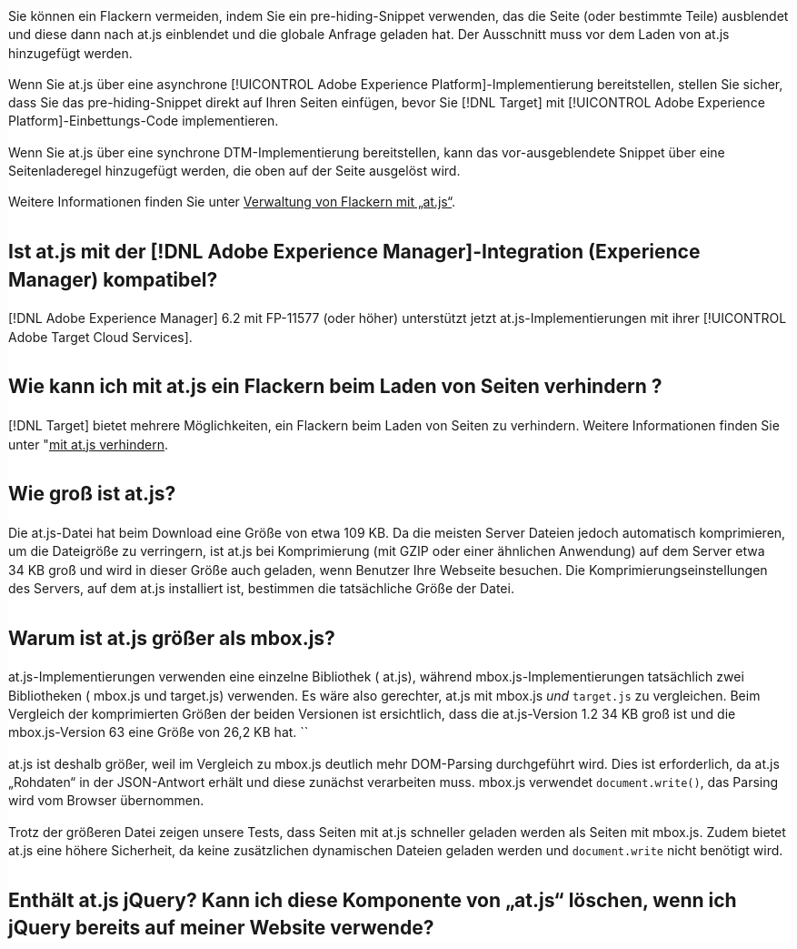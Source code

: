 Sie können ein Flackern vermeiden, indem Sie ein pre-hiding-Snippet verwenden, das die Seite (oder bestimmte Teile) ausblendet und diese dann nach at.js einblendet und die globale Anfrage geladen hat. Der Ausschnitt muss vor dem Laden von at.js hinzugefügt werden.

Wenn Sie at.js über eine asynchrone [!UICONTROL Adobe Experience Platform]-Implementierung bereitstellen, stellen Sie sicher, dass Sie das pre-hiding-Snippet direkt auf Ihren Seiten einfügen, bevor Sie [!DNL Target] mit [!UICONTROL Adobe Experience Platform]-Einbettungs-Code implementieren.

Wenn Sie at.js über eine synchrone DTM-Implementierung bereitstellen, kann das vor-ausgeblendete Snippet über eine Seitenladeregel hinzugefügt werden, die oben auf der Seite ausgelöst wird.

Weitere Informationen finden Sie unter [Verwaltung von Flackern mit „at.js“](/help/dev/implement/client-side/atjs/how-atjs-works/manage-flicker-with-atjs.md).

## Ist at.js mit der [!DNL Adobe Experience Manager]-Integration (Experience Manager) kompatibel?

[!DNL Adobe Experience Manager] 6.2 mit FP-11577 (oder höher) unterstützt jetzt at.js-Implementierungen mit ihrer [!UICONTROL Adobe Target Cloud Services].

## Wie kann ich mit at.js ein Flackern beim Laden von Seiten verhindern ?

[!DNL Target] bietet mehrere Möglichkeiten, ein Flackern beim Laden von Seiten zu verhindern. Weitere Informationen finden Sie unter &quot;[&#x200B; mit at.js verhindern](/help/dev/implement/client-side/atjs/how-atjs-works/manage-flicker-with-atjs.md).

## Wie groß ist at.js?

Die at.js-Datei hat beim Download eine Größe von etwa 109 KB. Da die meisten Server Dateien jedoch automatisch komprimieren, um die Dateigröße zu verringern, ist at.js bei Komprimierung (mit GZIP oder einer ähnlichen Anwendung) auf dem Server etwa 34 KB groß und wird in dieser Größe auch geladen, wenn Benutzer Ihre Webseite besuchen. Die Komprimierungseinstellungen des Servers, auf dem at.js installiert ist, bestimmen die tatsächliche Größe der Datei.

## Warum ist at.js größer als mbox.js?

at.js-Implementierungen verwenden eine einzelne Bibliothek ( at.js), während mbox.js-Implementierungen tatsächlich zwei Bibliotheken ( mbox.js und target.js) verwenden. Es wäre also gerechter, at.js mit mbox.js *und* `target.js` zu vergleichen. Beim Vergleich der komprimierten Größen der beiden Versionen ist ersichtlich, dass die at.js-Version 1.2 34 KB groß ist und die mbox.js-Version 63 eine Größe von 26,2 KB hat. &grave;&grave;

at.js ist deshalb größer, weil im Vergleich zu mbox.js deutlich mehr DOM-Parsing durchgeführt wird. Dies ist erforderlich, da at.js „Rohdaten“ in der JSON-Antwort erhält und diese zunächst verarbeiten muss. mbox.js verwendet `document.write()`, das Parsing wird vom Browser übernommen.

Trotz der größeren Datei zeigen unsere Tests, dass Seiten mit at.js schneller geladen werden als Seiten mit mbox.js. Zudem bietet at.js eine höhere Sicherheit, da keine zusätzlichen dynamischen Dateien geladen werden und `document.write` nicht benötigt wird.

## Enthält at.js jQuery? Kann ich diese Komponente von „at.js“ löschen, wenn ich jQuery bereits auf meiner Website verwende?

